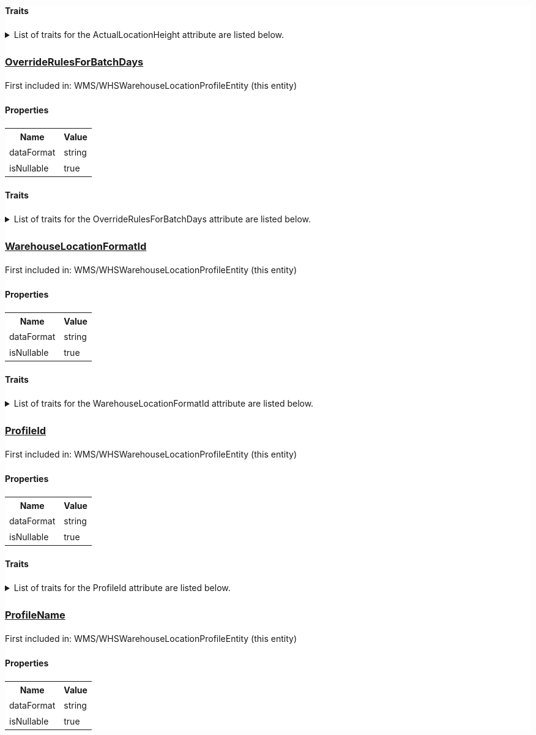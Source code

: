 #### Traits

<details><summary>List of traits for the ActualLocationHeight attribute are listed below.</summary></details>

### <a href=#OverrideRulesForBatchDays name="OverrideRulesForBatchDays">OverrideRulesForBatchDays</a>

First included in: WMS/WHSWarehouseLocationProfileEntity (this entity)  

#### Properties

<table><tr><th>Name</th><th>Value</th></tr><tr><td>dataFormat</td><td>string</td></tr><tr><td>isNullable</td><td>true</td></tr></table>

#### Traits

<details><summary>List of traits for the OverrideRulesForBatchDays attribute are listed below.</summary></details>

### <a href=#WarehouseLocationFormatId name="WarehouseLocationFormatId">WarehouseLocationFormatId</a>

First included in: WMS/WHSWarehouseLocationProfileEntity (this entity)  

#### Properties

<table><tr><th>Name</th><th>Value</th></tr><tr><td>dataFormat</td><td>string</td></tr><tr><td>isNullable</td><td>true</td></tr></table>

#### Traits

<details><summary>List of traits for the WarehouseLocationFormatId attribute are listed below.</summary></details>

### <a href=#ProfileId name="ProfileId">ProfileId</a>

First included in: WMS/WHSWarehouseLocationProfileEntity (this entity)  

#### Properties

<table><tr><th>Name</th><th>Value</th></tr><tr><td>dataFormat</td><td>string</td></tr><tr><td>isNullable</td><td>true</td></tr></table>

#### Traits

<details><summary>List of traits for the ProfileId attribute are listed below.</summary></details>

### <a href=#ProfileName name="ProfileName">ProfileName</a>

First included in: WMS/WHSWarehouseLocationProfileEntity (this entity)  

#### Properties

<table><tr><th>Name</th><th>Value</th></tr><tr><td>dataFormat</td><td>string</td></tr><tr><td>isNullable</td><td>true</td></tr></table>
